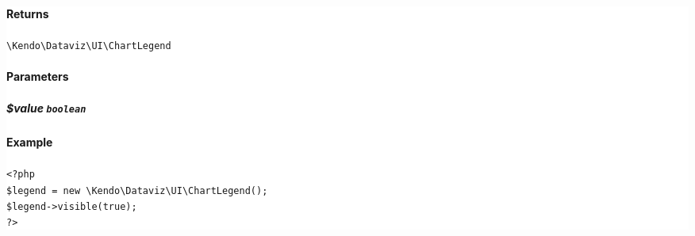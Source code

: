 #### Returns
`\Kendo\Dataviz\UI\ChartLegend`

#### Parameters

##### $value `boolean`



#### Example 
    <?php
    $legend = new \Kendo\Dataviz\UI\ChartLegend();
    $legend->visible(true);
    ?>

